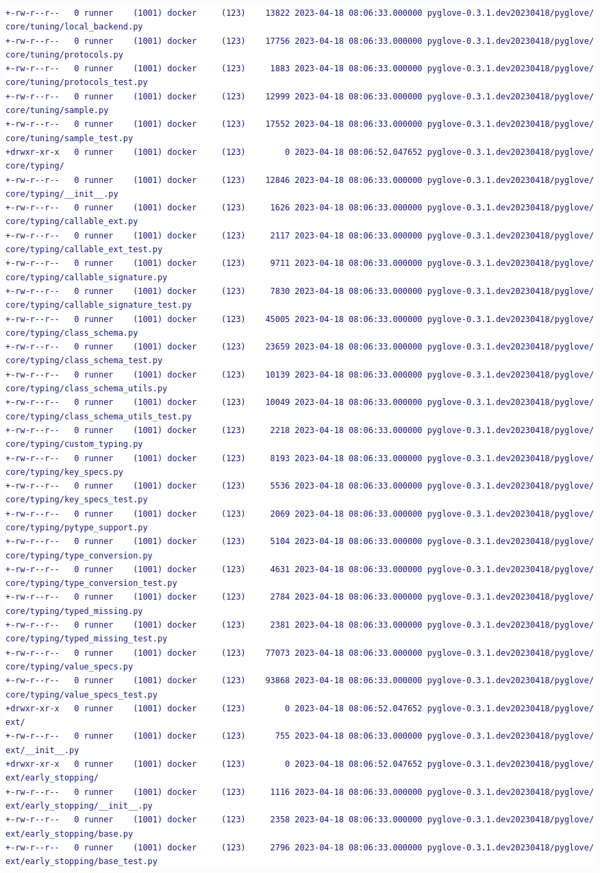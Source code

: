```diff
+-rw-r--r--   0 runner    (1001) docker     (123)    13822 2023-04-18 08:06:33.000000 pyglove-0.3.1.dev20230418/pyglove/core/tuning/local_backend.py
+-rw-r--r--   0 runner    (1001) docker     (123)    17756 2023-04-18 08:06:33.000000 pyglove-0.3.1.dev20230418/pyglove/core/tuning/protocols.py
+-rw-r--r--   0 runner    (1001) docker     (123)     1883 2023-04-18 08:06:33.000000 pyglove-0.3.1.dev20230418/pyglove/core/tuning/protocols_test.py
+-rw-r--r--   0 runner    (1001) docker     (123)    12999 2023-04-18 08:06:33.000000 pyglove-0.3.1.dev20230418/pyglove/core/tuning/sample.py
+-rw-r--r--   0 runner    (1001) docker     (123)    17552 2023-04-18 08:06:33.000000 pyglove-0.3.1.dev20230418/pyglove/core/tuning/sample_test.py
+drwxr-xr-x   0 runner    (1001) docker     (123)        0 2023-04-18 08:06:52.047652 pyglove-0.3.1.dev20230418/pyglove/core/typing/
+-rw-r--r--   0 runner    (1001) docker     (123)    12846 2023-04-18 08:06:33.000000 pyglove-0.3.1.dev20230418/pyglove/core/typing/__init__.py
+-rw-r--r--   0 runner    (1001) docker     (123)     1626 2023-04-18 08:06:33.000000 pyglove-0.3.1.dev20230418/pyglove/core/typing/callable_ext.py
+-rw-r--r--   0 runner    (1001) docker     (123)     2117 2023-04-18 08:06:33.000000 pyglove-0.3.1.dev20230418/pyglove/core/typing/callable_ext_test.py
+-rw-r--r--   0 runner    (1001) docker     (123)     9711 2023-04-18 08:06:33.000000 pyglove-0.3.1.dev20230418/pyglove/core/typing/callable_signature.py
+-rw-r--r--   0 runner    (1001) docker     (123)     7830 2023-04-18 08:06:33.000000 pyglove-0.3.1.dev20230418/pyglove/core/typing/callable_signature_test.py
+-rw-r--r--   0 runner    (1001) docker     (123)    45005 2023-04-18 08:06:33.000000 pyglove-0.3.1.dev20230418/pyglove/core/typing/class_schema.py
+-rw-r--r--   0 runner    (1001) docker     (123)    23659 2023-04-18 08:06:33.000000 pyglove-0.3.1.dev20230418/pyglove/core/typing/class_schema_test.py
+-rw-r--r--   0 runner    (1001) docker     (123)    10139 2023-04-18 08:06:33.000000 pyglove-0.3.1.dev20230418/pyglove/core/typing/class_schema_utils.py
+-rw-r--r--   0 runner    (1001) docker     (123)    10049 2023-04-18 08:06:33.000000 pyglove-0.3.1.dev20230418/pyglove/core/typing/class_schema_utils_test.py
+-rw-r--r--   0 runner    (1001) docker     (123)     2218 2023-04-18 08:06:33.000000 pyglove-0.3.1.dev20230418/pyglove/core/typing/custom_typing.py
+-rw-r--r--   0 runner    (1001) docker     (123)     8193 2023-04-18 08:06:33.000000 pyglove-0.3.1.dev20230418/pyglove/core/typing/key_specs.py
+-rw-r--r--   0 runner    (1001) docker     (123)     5536 2023-04-18 08:06:33.000000 pyglove-0.3.1.dev20230418/pyglove/core/typing/key_specs_test.py
+-rw-r--r--   0 runner    (1001) docker     (123)     2069 2023-04-18 08:06:33.000000 pyglove-0.3.1.dev20230418/pyglove/core/typing/pytype_support.py
+-rw-r--r--   0 runner    (1001) docker     (123)     5104 2023-04-18 08:06:33.000000 pyglove-0.3.1.dev20230418/pyglove/core/typing/type_conversion.py
+-rw-r--r--   0 runner    (1001) docker     (123)     4631 2023-04-18 08:06:33.000000 pyglove-0.3.1.dev20230418/pyglove/core/typing/type_conversion_test.py
+-rw-r--r--   0 runner    (1001) docker     (123)     2784 2023-04-18 08:06:33.000000 pyglove-0.3.1.dev20230418/pyglove/core/typing/typed_missing.py
+-rw-r--r--   0 runner    (1001) docker     (123)     2381 2023-04-18 08:06:33.000000 pyglove-0.3.1.dev20230418/pyglove/core/typing/typed_missing_test.py
+-rw-r--r--   0 runner    (1001) docker     (123)    77073 2023-04-18 08:06:33.000000 pyglove-0.3.1.dev20230418/pyglove/core/typing/value_specs.py
+-rw-r--r--   0 runner    (1001) docker     (123)    93868 2023-04-18 08:06:33.000000 pyglove-0.3.1.dev20230418/pyglove/core/typing/value_specs_test.py
+drwxr-xr-x   0 runner    (1001) docker     (123)        0 2023-04-18 08:06:52.047652 pyglove-0.3.1.dev20230418/pyglove/ext/
+-rw-r--r--   0 runner    (1001) docker     (123)      755 2023-04-18 08:06:33.000000 pyglove-0.3.1.dev20230418/pyglove/ext/__init__.py
+drwxr-xr-x   0 runner    (1001) docker     (123)        0 2023-04-18 08:06:52.047652 pyglove-0.3.1.dev20230418/pyglove/ext/early_stopping/
+-rw-r--r--   0 runner    (1001) docker     (123)     1116 2023-04-18 08:06:33.000000 pyglove-0.3.1.dev20230418/pyglove/ext/early_stopping/__init__.py
+-rw-r--r--   0 runner    (1001) docker     (123)     2358 2023-04-18 08:06:33.000000 pyglove-0.3.1.dev20230418/pyglove/ext/early_stopping/base.py
+-rw-r--r--   0 runner    (1001) docker     (123)     2796 2023-04-18 08:06:33.000000 pyglove-0.3.1.dev20230418/pyglove/ext/early_stopping/base_test.py
```